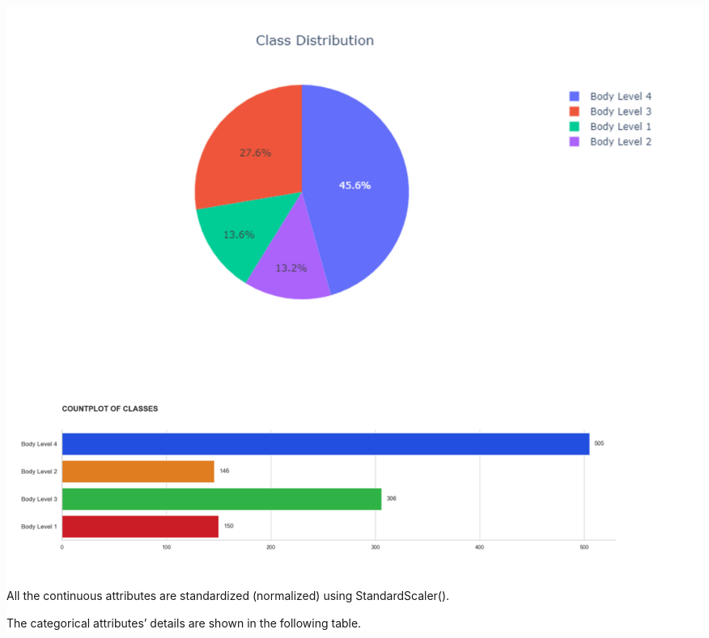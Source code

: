 ![1686236127010](image/README/1686236127010.png)

All the continuous attributes are standardized (normalized) using
StandardScaler().

The categorical attributes’ details are shown in the following table.
